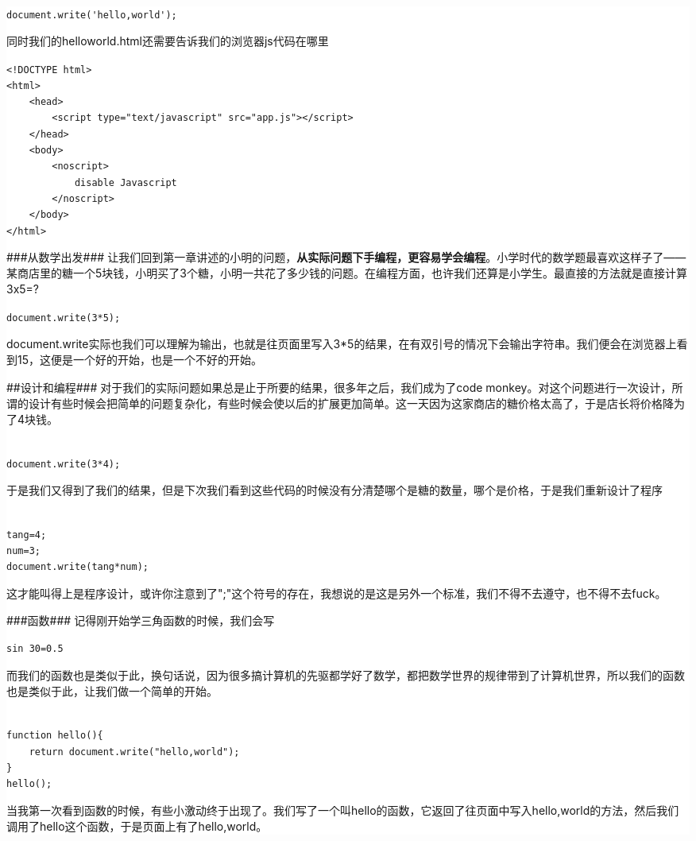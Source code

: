 <pre><code class="javascript">document.write('hello,world');
</code></pre>

同时我们的helloworld.html还需要告诉我们的浏览器js代码在哪里

	<!DOCTYPE html>
	<html>
		<head>
			<script type="text/javascript" src="app.js"></script>
		</head>
		<body>
			<noscript>
				disable Javascript
			</noscript>
		</body>
	</html>
	
###从数学出发###
让我们回到第一章讲述的小明的问题，<strong>从实际问题下手编程，更容易学会编程</strong>。小学时代的数学题最喜欢这样子了——某商店里的糖一个5块钱，小明买了3个糖，小明一共花了多少钱的问题。在编程方面，也许我们还算是小学生。最直接的方法就是直接计算3x5=?

<pre><code class="javascript">document.write(3*5);
</code></pre>

document.write实际也我们可以理解为输出，也就是往页面里写入3*5的结果，在有双引号的情况下会输出字符串。我们便会在浏览器上看到15，这便是一个好的开始，也是一个不好的开始。

##设计和编程###
对于我们的实际问题如果总是止于所要的结果，很多年之后，我们成为了code monkey。对这个问题进行一次设计，所谓的设计有些时候会把简单的问题复杂化，有些时候会使以后的扩展更加简单。这一天因为这家商店的糖价格太高了，于是店长将价格降为了4块钱。

<pre><code class="javascript">
document.write(3*4);
</code></pre>

于是我们又得到了我们的结果，但是下次我们看到这些代码的时候没有分清楚哪个是糖的数量，哪个是价格，于是我们重新设计了程序

<pre><code class="javascript">
tang=4;
num=3;
document.write(tang*num);
</code></pre>

这才能叫得上是程序设计，或许你注意到了";"这个符号的存在，我想说的是这是另外一个标准，我们不得不去遵守，也不得不去fuck。

###函数###
记得刚开始学三角函数的时候，我们会写
  
    sin 30=0.5
    
而我们的函数也是类似于此，换句话说，因为很多搞计算机的先驱都学好了数学，都把数学世界的规律带到了计算机世界，所以我们的函数也是类似于此，让我们做一个简单的开始。
<pre><code class="javascript">
function hello(){
	return document.write("hello,world");
}
hello();
</code></pre>
当我第一次看到函数的时候，有些小激动终于出现了。我们写了一个叫hello的函数，它返回了往页面中写入hello,world的方法，然后我们调用了hello这个函数，于是页面上有了hello,world。
